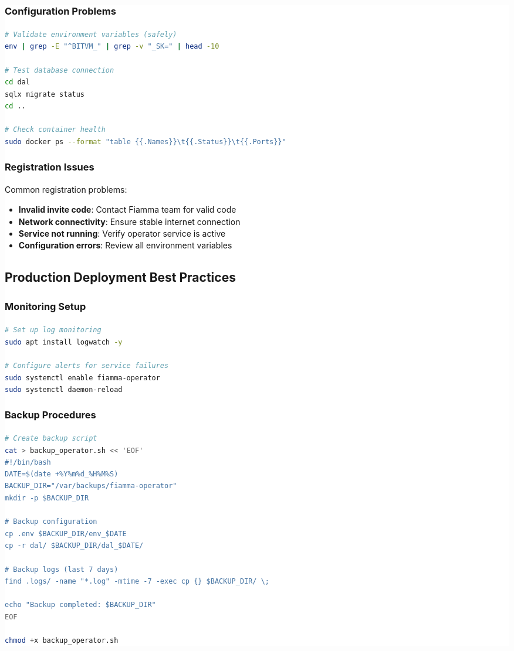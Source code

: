 ### Configuration Problems

```bash
# Validate environment variables (safely)
env | grep -E "^BITVM_" | grep -v "_SK=" | head -10

# Test database connection
cd dal
sqlx migrate status
cd ..

# Check container health
sudo docker ps --format "table {{.Names}}\t{{.Status}}\t{{.Ports}}"
```

### Registration Issues

Common registration problems:
- **Invalid invite code**: Contact Fiamma team for valid code
- **Network connectivity**: Ensure stable internet connection
- **Service not running**: Verify operator service is active
- **Configuration errors**: Review all environment variables

## Production Deployment Best Practices

### Monitoring Setup

```bash
# Set up log monitoring
sudo apt install logwatch -y

# Configure alerts for service failures
sudo systemctl enable fiamma-operator
sudo systemctl daemon-reload
```

### Backup Procedures

```bash
# Create backup script
cat > backup_operator.sh << 'EOF'
#!/bin/bash
DATE=$(date +%Y%m%d_%H%M%S)
BACKUP_DIR="/var/backups/fiamma-operator"
mkdir -p $BACKUP_DIR

# Backup configuration
cp .env $BACKUP_DIR/env_$DATE
cp -r dal/ $BACKUP_DIR/dal_$DATE/

# Backup logs (last 7 days)
find .logs/ -name "*.log" -mtime -7 -exec cp {} $BACKUP_DIR/ \;

echo "Backup completed: $BACKUP_DIR"
EOF

chmod +x backup_operator.sh
```
